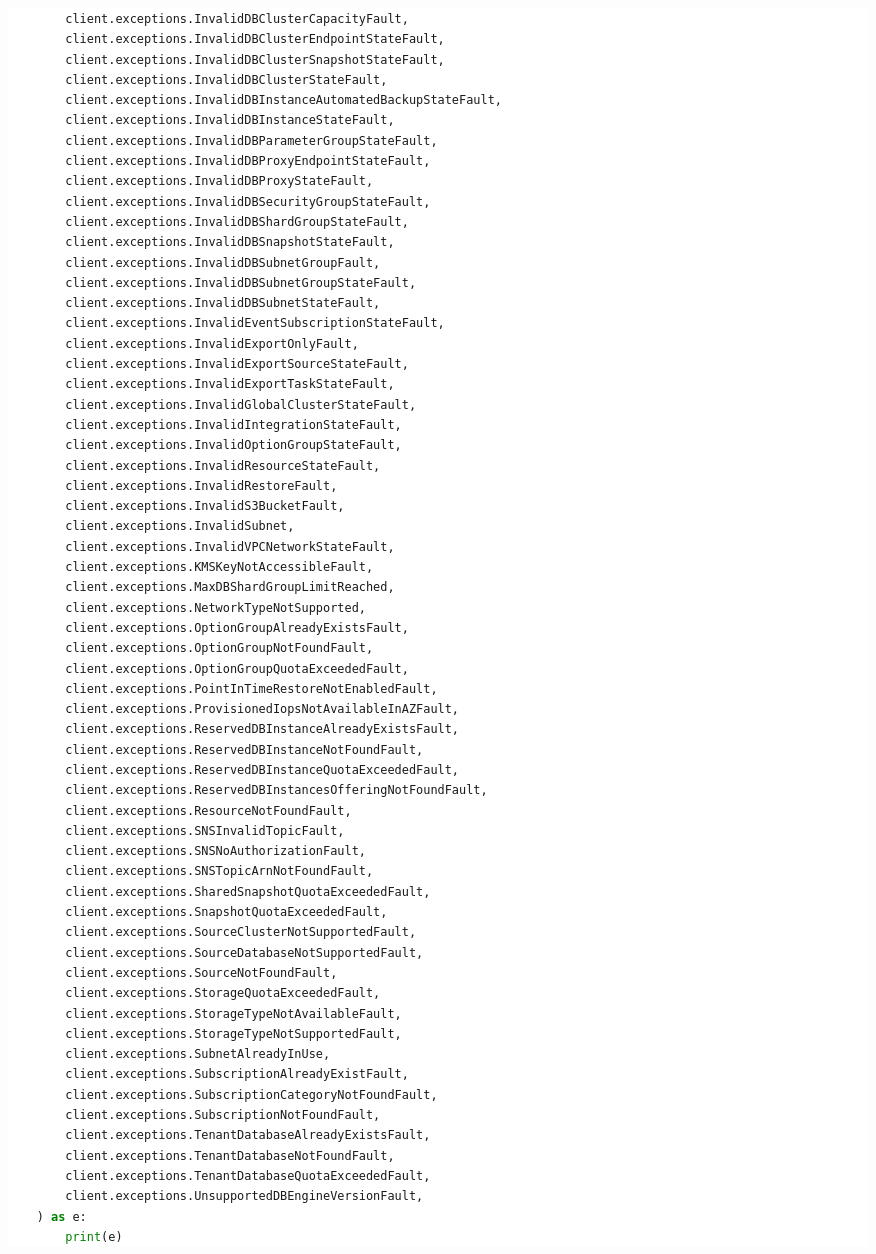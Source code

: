 ```python
        client.exceptions.InvalidDBClusterCapacityFault,
        client.exceptions.InvalidDBClusterEndpointStateFault,
        client.exceptions.InvalidDBClusterSnapshotStateFault,
        client.exceptions.InvalidDBClusterStateFault,
        client.exceptions.InvalidDBInstanceAutomatedBackupStateFault,
        client.exceptions.InvalidDBInstanceStateFault,
        client.exceptions.InvalidDBParameterGroupStateFault,
        client.exceptions.InvalidDBProxyEndpointStateFault,
        client.exceptions.InvalidDBProxyStateFault,
        client.exceptions.InvalidDBSecurityGroupStateFault,
        client.exceptions.InvalidDBShardGroupStateFault,
        client.exceptions.InvalidDBSnapshotStateFault,
        client.exceptions.InvalidDBSubnetGroupFault,
        client.exceptions.InvalidDBSubnetGroupStateFault,
        client.exceptions.InvalidDBSubnetStateFault,
        client.exceptions.InvalidEventSubscriptionStateFault,
        client.exceptions.InvalidExportOnlyFault,
        client.exceptions.InvalidExportSourceStateFault,
        client.exceptions.InvalidExportTaskStateFault,
        client.exceptions.InvalidGlobalClusterStateFault,
        client.exceptions.InvalidIntegrationStateFault,
        client.exceptions.InvalidOptionGroupStateFault,
        client.exceptions.InvalidResourceStateFault,
        client.exceptions.InvalidRestoreFault,
        client.exceptions.InvalidS3BucketFault,
        client.exceptions.InvalidSubnet,
        client.exceptions.InvalidVPCNetworkStateFault,
        client.exceptions.KMSKeyNotAccessibleFault,
        client.exceptions.MaxDBShardGroupLimitReached,
        client.exceptions.NetworkTypeNotSupported,
        client.exceptions.OptionGroupAlreadyExistsFault,
        client.exceptions.OptionGroupNotFoundFault,
        client.exceptions.OptionGroupQuotaExceededFault,
        client.exceptions.PointInTimeRestoreNotEnabledFault,
        client.exceptions.ProvisionedIopsNotAvailableInAZFault,
        client.exceptions.ReservedDBInstanceAlreadyExistsFault,
        client.exceptions.ReservedDBInstanceNotFoundFault,
        client.exceptions.ReservedDBInstanceQuotaExceededFault,
        client.exceptions.ReservedDBInstancesOfferingNotFoundFault,
        client.exceptions.ResourceNotFoundFault,
        client.exceptions.SNSInvalidTopicFault,
        client.exceptions.SNSNoAuthorizationFault,
        client.exceptions.SNSTopicArnNotFoundFault,
        client.exceptions.SharedSnapshotQuotaExceededFault,
        client.exceptions.SnapshotQuotaExceededFault,
        client.exceptions.SourceClusterNotSupportedFault,
        client.exceptions.SourceDatabaseNotSupportedFault,
        client.exceptions.SourceNotFoundFault,
        client.exceptions.StorageQuotaExceededFault,
        client.exceptions.StorageTypeNotAvailableFault,
        client.exceptions.StorageTypeNotSupportedFault,
        client.exceptions.SubnetAlreadyInUse,
        client.exceptions.SubscriptionAlreadyExistFault,
        client.exceptions.SubscriptionCategoryNotFoundFault,
        client.exceptions.SubscriptionNotFoundFault,
        client.exceptions.TenantDatabaseAlreadyExistsFault,
        client.exceptions.TenantDatabaseNotFoundFault,
        client.exceptions.TenantDatabaseQuotaExceededFault,
        client.exceptions.UnsupportedDBEngineVersionFault,
    ) as e:
        print(e)
```
